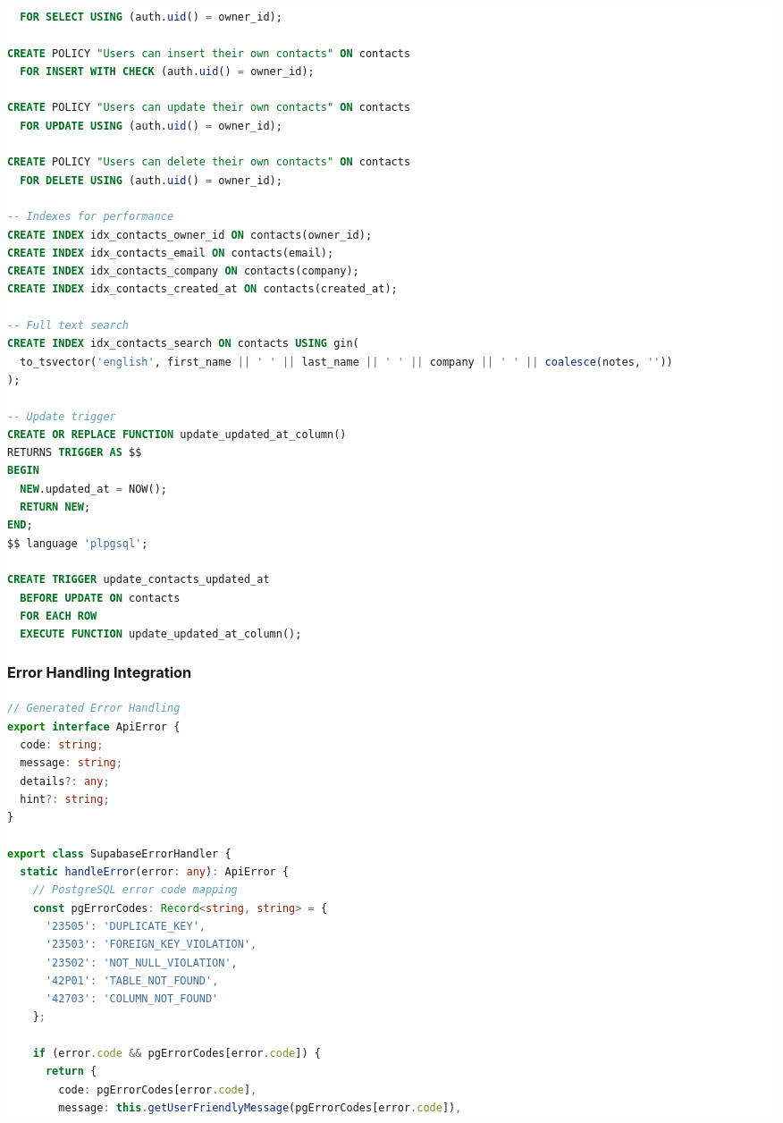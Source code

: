 ```sql
  FOR SELECT USING (auth.uid() = owner_id);

CREATE POLICY "Users can insert their own contacts" ON contacts
  FOR INSERT WITH CHECK (auth.uid() = owner_id);

CREATE POLICY "Users can update their own contacts" ON contacts
  FOR UPDATE USING (auth.uid() = owner_id);

CREATE POLICY "Users can delete their own contacts" ON contacts
  FOR DELETE USING (auth.uid() = owner_id);

-- Indexes for performance
CREATE INDEX idx_contacts_owner_id ON contacts(owner_id);
CREATE INDEX idx_contacts_email ON contacts(email);
CREATE INDEX idx_contacts_company ON contacts(company);
CREATE INDEX idx_contacts_created_at ON contacts(created_at);

-- Full text search
CREATE INDEX idx_contacts_search ON contacts USING gin(
  to_tsvector('english', first_name || ' ' || last_name || ' ' || company || ' ' || coalesce(notes, ''))
);

-- Update trigger
CREATE OR REPLACE FUNCTION update_updated_at_column()
RETURNS TRIGGER AS $$
BEGIN
  NEW.updated_at = NOW();
  RETURN NEW;
END;
$$ language 'plpgsql';

CREATE TRIGGER update_contacts_updated_at
  BEFORE UPDATE ON contacts
  FOR EACH ROW
  EXECUTE FUNCTION update_updated_at_column();
```

### Error Handling Integration
```typescript
// Generated Error Handling
export interface ApiError {
  code: string;
  message: string;
  details?: any;
  hint?: string;
}

export class SupabaseErrorHandler {
  static handleError(error: any): ApiError {
    // PostgreSQL error code mapping
    const pgErrorCodes: Record<string, string> = {
      '23505': 'DUPLICATE_KEY',
      '23503': 'FOREIGN_KEY_VIOLATION',
      '23502': 'NOT_NULL_VIOLATION',
      '42P01': 'TABLE_NOT_FOUND',
      '42703': 'COLUMN_NOT_FOUND'
    };
    
    if (error.code && pgErrorCodes[error.code]) {
      return {
        code: pgErrorCodes[error.code],
        message: this.getUserFriendlyMessage(pgErrorCodes[error.code]),
```